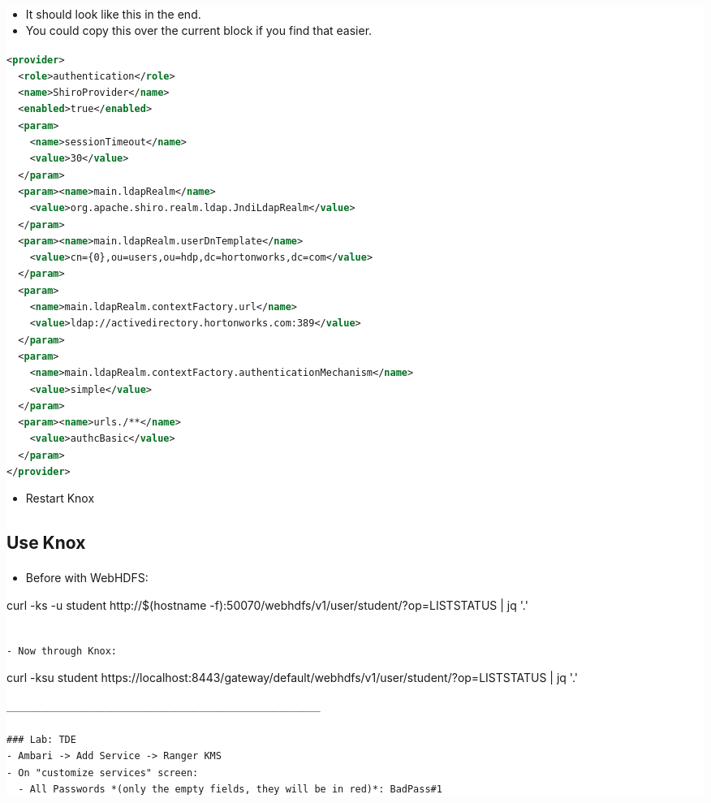 - It should look like this in the end.
- You could copy this over the current block if you find that easier.

```xml
<provider>
  <role>authentication</role>
  <name>ShiroProvider</name>
  <enabled>true</enabled>
  <param>
    <name>sessionTimeout</name>
    <value>30</value>
  </param>
  <param><name>main.ldapRealm</name>
    <value>org.apache.shiro.realm.ldap.JndiLdapRealm</value>
  </param>
  <param><name>main.ldapRealm.userDnTemplate</name>
    <value>cn={0},ou=users,ou=hdp,dc=hortonworks,dc=com</value>
  </param>
  <param>
    <name>main.ldapRealm.contextFactory.url</name>
    <value>ldap://activedirectory.hortonworks.com:389</value>
  </param>
  <param>
    <name>main.ldapRealm.contextFactory.authenticationMechanism</name>
    <value>simple</value>
  </param>
  <param><name>urls./**</name>
    <value>authcBasic</value>
  </param>
</provider>
```

- Restart Knox

## Use Knox

- Before with WebHDFS:
  ```
curl -ks -u student http://$(hostname -f):50070/webhdfs/v1/user/student/?op=LISTSTATUS | jq '.'
  ```

- Now through Knox:
  ```
curl -ksu student https://localhost:8443/gateway/default/webhdfs/v1/user/student/?op=LISTSTATUS | jq '.'
  ```
______________________________________________________

### Lab: TDE
- Ambari -> Add Service -> Ranger KMS
  - On "customize services" screen:
    - All Passwords *(only the empty fields, they will be in red)*: BadPass#1
